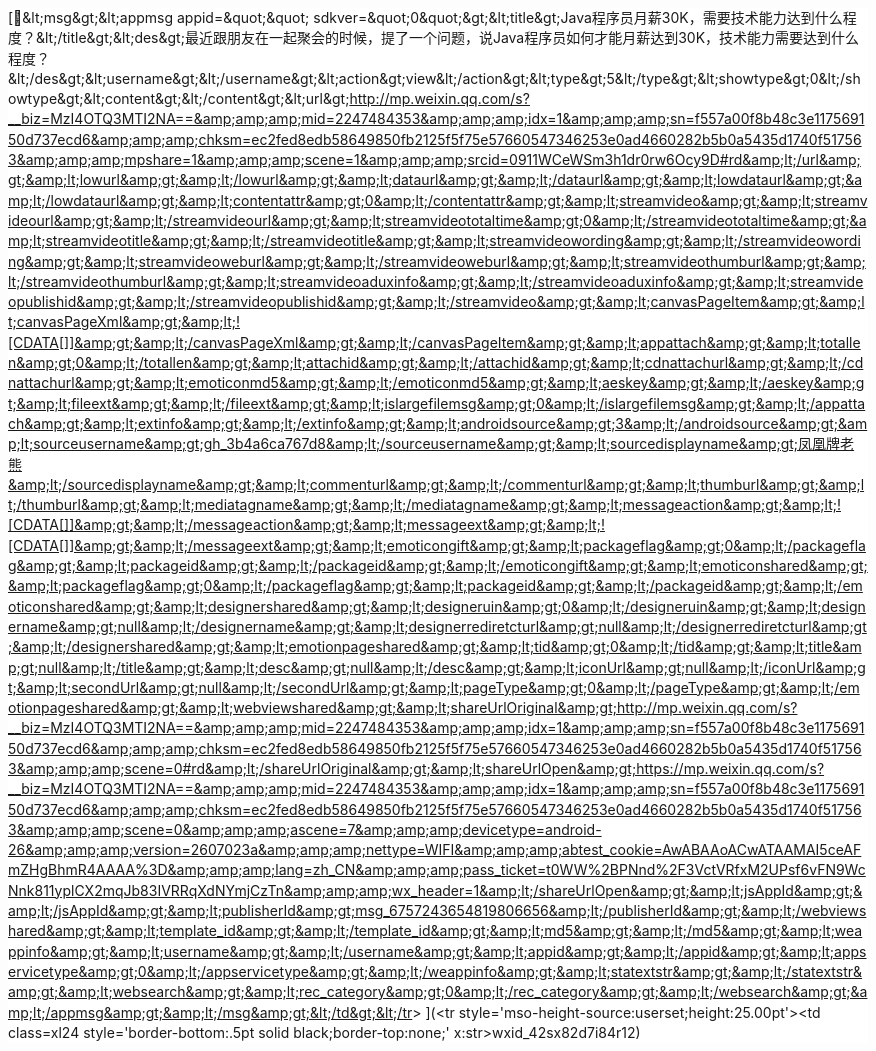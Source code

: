 [&amp;lt;msg&amp;gt;&amp;lt;appmsg appid=&amp;quot;&amp;quot; sdkver=&amp;quot;0&amp;quot;&amp;gt;&amp;lt;title&amp;gt;Java程序员月薪30K，需要技术能力达到什么程度？&amp;lt;/title&amp;gt;&amp;lt;des&amp;gt;最近跟朋友在一起聚会的时候，提了一个问题，说Java程序员如何才能月薪达到30K，技术能力需要达到什么程度？&amp;lt;/des&amp;gt;&amp;lt;username&amp;gt;&amp;lt;/username&amp;gt;&amp;lt;action&amp;gt;view&amp;lt;/action&amp;gt;&amp;lt;type&amp;gt;5&amp;lt;/type&amp;gt;&amp;lt;showtype&amp;gt;0&amp;lt;/showtype&amp;gt;&amp;lt;content&amp;gt;&amp;lt;/content&amp;gt;&amp;lt;url&amp;gt;http://mp.weixin.qq.com/s?__biz=MzI4OTQ3MTI2NA==&amp;amp;amp;mid=2247484353&amp;amp;amp;idx=1&amp;amp;amp;sn=f557a00f8b48c3e117569150d737ecd6&amp;amp;amp;chksm=ec2fed8edb58649850fb2125f5f75e57660547346253e0ad4660282b5b0a5435d1740f517563&amp;amp;amp;mpshare=1&amp;amp;amp;scene=1&amp;amp;amp;srcid=0911WCeWSm3h1dr0rw6Ocy9D#rd&amp;lt;/url&amp;gt;&amp;lt;lowurl&amp;gt;&amp;lt;/lowurl&amp;gt;&amp;lt;dataurl&amp;gt;&amp;lt;/dataurl&amp;gt;&amp;lt;lowdataurl&amp;gt;&amp;lt;/lowdataurl&amp;gt;&amp;lt;contentattr&amp;gt;0&amp;lt;/contentattr&amp;gt;&amp;lt;streamvideo&amp;gt;&amp;lt;streamvideourl&amp;gt;&amp;lt;/streamvideourl&amp;gt;&amp;lt;streamvideototaltime&amp;gt;0&amp;lt;/streamvideototaltime&amp;gt;&amp;lt;streamvideotitle&amp;gt;&amp;lt;/streamvideotitle&amp;gt;&amp;lt;streamvideowording&amp;gt;&amp;lt;/streamvideowording&amp;gt;&amp;lt;streamvideoweburl&amp;gt;&amp;lt;/streamvideoweburl&amp;gt;&amp;lt;streamvideothumburl&amp;gt;&amp;lt;/streamvideothumburl&amp;gt;&amp;lt;streamvideoaduxinfo&amp;gt;&amp;lt;/streamvideoaduxinfo&amp;gt;&amp;lt;streamvideopublishid&amp;gt;&amp;lt;/streamvideopublishid&amp;gt;&amp;lt;/streamvideo&amp;gt;&amp;lt;canvasPageItem&amp;gt;&amp;lt;canvasPageXml&amp;gt;&amp;lt;![CDATA[]]&amp;gt;&amp;lt;/canvasPageXml&amp;gt;&amp;lt;/canvasPageItem&amp;gt;&amp;lt;appattach&amp;gt;&amp;lt;totallen&amp;gt;0&amp;lt;/totallen&amp;gt;&amp;lt;attachid&amp;gt;&amp;lt;/attachid&amp;gt;&amp;lt;cdnattachurl&amp;gt;&amp;lt;/cdnattachurl&amp;gt;&amp;lt;emoticonmd5&amp;gt;&amp;lt;/emoticonmd5&amp;gt;&amp;lt;aeskey&amp;gt;&amp;lt;/aeskey&amp;gt;&amp;lt;fileext&amp;gt;&amp;lt;/fileext&amp;gt;&amp;lt;islargefilemsg&amp;gt;0&amp;lt;/islargefilemsg&amp;gt;&amp;lt;/appattach&amp;gt;&amp;lt;extinfo&amp;gt;&amp;lt;/extinfo&amp;gt;&amp;lt;androidsource&amp;gt;3&amp;lt;/androidsource&amp;gt;&amp;lt;sourceusername&amp;gt;gh_3b4a6ca767d8&amp;lt;/sourceusername&amp;gt;&amp;lt;sourcedisplayname&amp;gt;凤凰牌老熊&amp;lt;/sourcedisplayname&amp;gt;&amp;lt;commenturl&amp;gt;&amp;lt;/commenturl&amp;gt;&amp;lt;thumburl&amp;gt;&amp;lt;/thumburl&amp;gt;&amp;lt;mediatagname&amp;gt;&amp;lt;/mediatagname&amp;gt;&amp;lt;messageaction&amp;gt;&amp;lt;![CDATA[]]&amp;gt;&amp;lt;/messageaction&amp;gt;&amp;lt;messageext&amp;gt;&amp;lt;![CDATA[]]&amp;gt;&amp;lt;/messageext&amp;gt;&amp;lt;emoticongift&amp;gt;&amp;lt;packageflag&amp;gt;0&amp;lt;/packageflag&amp;gt;&amp;lt;packageid&amp;gt;&amp;lt;/packageid&amp;gt;&amp;lt;/emoticongift&amp;gt;&amp;lt;emoticonshared&amp;gt;&amp;lt;packageflag&amp;gt;0&amp;lt;/packageflag&amp;gt;&amp;lt;packageid&amp;gt;&amp;lt;/packageid&amp;gt;&amp;lt;/emoticonshared&amp;gt;&amp;lt;designershared&amp;gt;&amp;lt;designeruin&amp;gt;0&amp;lt;/designeruin&amp;gt;&amp;lt;designername&amp;gt;null&amp;lt;/designername&amp;gt;&amp;lt;designerrediretcturl&amp;gt;null&amp;lt;/designerrediretcturl&amp;gt;&amp;lt;/designershared&amp;gt;&amp;lt;emotionpageshared&amp;gt;&amp;lt;tid&amp;gt;0&amp;lt;/tid&amp;gt;&amp;lt;title&amp;gt;null&amp;lt;/title&amp;gt;&amp;lt;desc&amp;gt;null&amp;lt;/desc&amp;gt;&amp;lt;iconUrl&amp;gt;null&amp;lt;/iconUrl&amp;gt;&amp;lt;secondUrl&amp;gt;null&amp;lt;/secondUrl&amp;gt;&amp;lt;pageType&amp;gt;0&amp;lt;/pageType&amp;gt;&amp;lt;/emotionpageshared&amp;gt;&amp;lt;webviewshared&amp;gt;&amp;lt;shareUrlOriginal&amp;gt;http://mp.weixin.qq.com/s?__biz=MzI4OTQ3MTI2NA==&amp;amp;amp;mid=2247484353&amp;amp;amp;idx=1&amp;amp;amp;sn=f557a00f8b48c3e117569150d737ecd6&amp;amp;amp;chksm=ec2fed8edb58649850fb2125f5f75e57660547346253e0ad4660282b5b0a5435d1740f517563&amp;amp;amp;scene=0#rd&amp;lt;/shareUrlOriginal&amp;gt;&amp;lt;shareUrlOpen&amp;gt;https://mp.weixin.qq.com/s?__biz=MzI4OTQ3MTI2NA==&amp;amp;amp;mid=2247484353&amp;amp;amp;idx=1&amp;amp;amp;sn=f557a00f8b48c3e117569150d737ecd6&amp;amp;amp;chksm=ec2fed8edb58649850fb2125f5f75e57660547346253e0ad4660282b5b0a5435d1740f517563&amp;amp;amp;scene=0&amp;amp;amp;ascene=7&amp;amp;amp;devicetype=android-26&amp;amp;amp;version=2607023a&amp;amp;amp;nettype=WIFI&amp;amp;amp;abtest_cookie=AwABAAoACwATAAMAI5ceAFmZHgBhmR4AAAA%3D&amp;amp;amp;lang=zh_CN&amp;amp;amp;pass_ticket=t0WW%2BPNnd%2F3VctVRfxM2UPsf6vFN9WcNnk811yplCX2mqJb83IVRRqXdNYmjCzTn&amp;amp;amp;wx_header=1&amp;lt;/shareUrlOpen&amp;gt;&amp;lt;jsAppId&amp;gt;&amp;lt;/jsAppId&amp;gt;&amp;lt;publisherId&amp;gt;msg_6757243654819806656&amp;lt;/publisherId&amp;gt;&amp;lt;/webviewshared&amp;gt;&amp;lt;template_id&amp;gt;&amp;lt;/template_id&amp;gt;&amp;lt;md5&amp;gt;&amp;lt;/md5&amp;gt;&amp;lt;weappinfo&amp;gt;&amp;lt;username&amp;gt;&amp;lt;/username&amp;gt;&amp;lt;appid&amp;gt;&amp;lt;/appid&amp;gt;&amp;lt;appservicetype&amp;gt;0&amp;lt;/appservicetype&amp;gt;&amp;lt;/weappinfo&amp;gt;&amp;lt;statextstr&amp;gt;&amp;lt;/statextstr&amp;gt;&amp;lt;websearch&amp;gt;&amp;lt;rec_category&amp;gt;0&amp;lt;/rec_category&amp;gt;&amp;lt;/websearch&amp;gt;&amp;lt;/appmsg&amp;gt;&amp;lt;/msg&amp;gt;&lt;/td&gt;&lt;/tr&gt;
](&lt;tr style='mso-height-source:userset;height:25.00pt'&gt;&lt;td class=xl24  style='border-bottom:.5pt solid black;border-top:none;' x:str&gt;wxid_42sx82d7i84r12)  
   